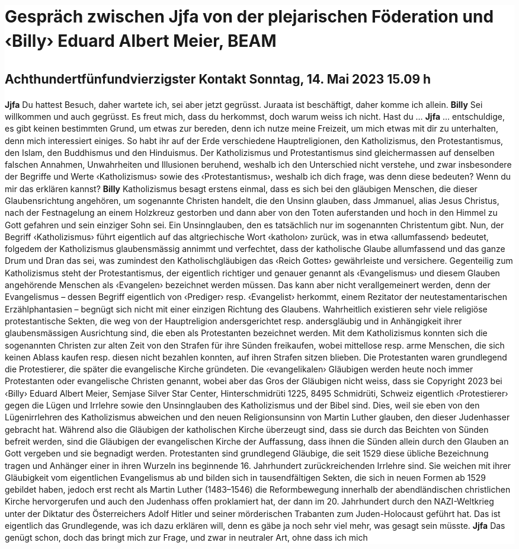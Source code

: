 # Gespräch zwischen Jjfa von der plejarischen Föderation und ‹Billy› Eduard Albert Meier, BEAM
## Achthundertfünfundvierzigster Kontakt Sonntag, 14. Mai 2023 15.09 h
**Jjfa** Du hattest Besuch, daher wartete ich, sei aber jetzt gegrüsst. Juraata ist beschäftigt, daher komme
ich allein.
**Billy** Sei willkommen und auch gegrüsst. Es freut mich, dass du herkommst, doch warum weiss ich nicht.
Hast du …
**Jjfa** … entschuldige, es gibt keinen bestimmten Grund, um etwas zur bereden, denn ich nutze meine
Freizeit, um mich etwas mit dir zu unterhalten, denn mich interessiert einiges. So habt ihr auf der Erde verschiedene Hauptreligionen, den Katholizismus, den Protestantismus, den Islam, den Buddhismus und den Hinduismus. Der Katholizismus und Protestantismus sind gleichermassen auf denselben falschen Annahmen, Unwahrheiten und Illusionen beruhend, weshalb ich den Unterschied nicht verstehe, und zwar insbesondere der Begriffe und Werte ‹Katholizismus› sowie des ‹Protestantismus›, weshalb ich dich frage, was denn diese bedeuten? Wenn du mir das erklären kannst?
**Billy** Katholizismus besagt erstens einmal, dass es sich bei den gläubigen Menschen, die dieser Glaubensrichtung angehören, um sogenannte Christen handelt, die den Unsinn glauben, dass Jmmanuel, alias
Jesus Christus, nach der Festnagelung an einem Holzkreuz gestorben und dann aber von den Toten auferstanden und hoch in den Himmel zu Gott gefahren und sein einziger Sohn sei. Ein Unsinnglauben, den es tatsächlich nur im sogenannten Christentum gibt.
Nun, der Begriff ‹Katholizismus› führt eigentlich auf das altgriechische Wort ‹katholon› zurück, was in etwa ‹allumfassend› bedeutet, folgedem der Katholizismus glaubensmässig annimmt und verfechtet, dass der katholische Glaube allumfassend und das ganze Drum und Dran das sei, was zumindest den Katholischgläubigen das ‹Reich Gottes› gewährleiste und versichere. Gegenteilig zum Katholizismus steht der Protestantismus, der eigentlich richtiger und genauer genannt als ‹Evangelismus› und diesem Glauben angehörende Menschen als ‹Evangelen› bezeichnet werden müssen.
Das kann aber nicht verallgemeinert werden, denn der Evangelismus – dessen Begriff eigentlich von ‹Prediger› resp. ‹Evangelist› herkommt, einem Rezitator der neutestamentarischen Erzählphantasien – begnügt sich nicht mit einer einzigen Richtung des Glaubens. Wahrheitlich existieren sehr viele religiöse protestantische Sekten, die weg von der Hauptreligion andersgerichtet resp. andersgläubig und in Anhängigkeit ihrer glaubensmässigen Ausrichtung sind, die eben als Protestanten bezeichnet werden.
Mit dem Katholizismus konnten sich die sogenannten Christen zur alten Zeit von den Strafen für ihre Sünden freikaufen, wobei mittellose resp. arme Menschen, die sich keinen Ablass kaufen resp. diesen nicht bezahlen konnten, auf ihren Strafen sitzen blieben. Die Protestanten waren grundlegend die Protestierer, die später die evangelische Kirche gründeten. Die ‹evangelikalen› Gläubigen werden heute noch immer Protestanten oder evangelische Christen genannt, wobei aber das Gros der Gläubigen nicht weiss, dass sie Copyright 2023 bei ‹Billy› Eduard Albert Meier, Semjase Silver Star Center, Hinterschmidrüti 1225, 8495 Schmidrüti, Schweiz eigentlich ‹Protestierer› gegen die Lügen und Irrlehre sowie den Unsinnglauben des Katholizismus und der Bibel sind. Dies, weil sie eben von den Lügenirrlehren des Katholizismus abweichen und den neuen Religionsunsinn von Martin Luther glauben, den dieser Judenhasser gebracht hat. Während also die Gläubigen der katholischen Kirche überzeugt sind, dass sie durch das Beichten von Sünden befreit werden, sind die Gläubigen der evangelischen Kirche der Auffassung, dass ihnen die Sünden allein durch den Glauben an Gott vergeben und sie begnadigt werden. Protestanten sind grundlegend Gläubige, die seit 1529 diese übliche Bezeichnung tragen und Anhänger einer in ihren Wurzeln ins beginnende 16. Jahrhundert zurückreichenden Irrlehre sind. Sie weichen mit ihrer Gläubigkeit vom eigentlichen Evangelismus ab und bilden sich in tausendfältigen Sekten, die sich in neuen Formen ab 1529 gebildet haben, jedoch erst recht als Martin Luther (1483–1546) die Reformbewegung innerhalb der abendländischen christlichen Kirche hervorgerufen und auch den Judenhass offen proklamiert hat, der dann im 20. Jahrhundert durch den NAZI-Weltkrieg unter der Diktatur des Österreichers Adolf Hitler und seiner mörderischen Trabanten zum Juden-Holocaust geführt hat. Das ist eigentlich das Grundlegende, was ich dazu erklären will, denn es gäbe ja noch sehr viel mehr, was gesagt sein müsste.
**Jjfa** Das genügt schon, doch das bringt mich zur Frage, und zwar in neutraler Art, ohne dass ich mich